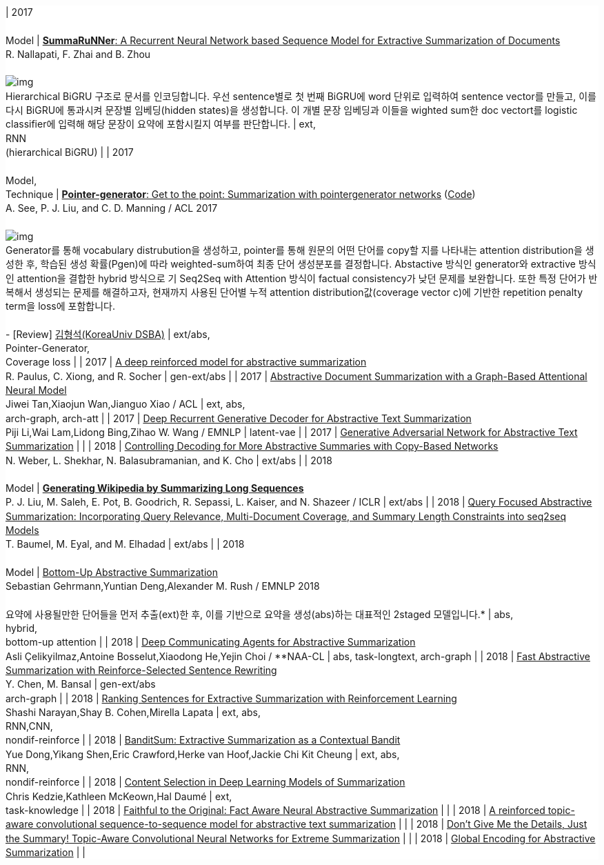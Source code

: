 | 2017<br /><br />Model                 | [**SummaRuNNer**: A Recurrent Neural Network based Sequence Model for Extractive Summarization of Documents](https://arxiv.org/abs/1611.04230)<br />R. Nallapati, F. Zhai and B. Zhou<br /><br />![img](images/summarization.005.png) <br />Hierarchical BiGRU 구조로 문서를 인코딩합니다. 우선 sentence별로 첫 번째 BiGRU에 word 단위로 입력하여 sentence vector를 만들고, 이를 다시 BiGRU에 통과시켜 문장별 임베딩(hidden states)을 생성합니다. 이 개별 문장 임베딩과 이들을 wighted sum한 doc vectort를  logistic classifier에 입력해 해당 문장이 요약에 포함시킬지 여부를 판단합니다. | ext,<br />RNN<br />(hierarchical BiGRU)              |
| 2017<br /><br />Model,<br />Technique | [**Pointer-generator**: Get to the point: Summarization with pointergenerator networks](https://arxiv.org/abs/1704.04368) ([Code](https://github.com/abisee/pointer-generator))<br />A. See, P. J. Liu, and C. D. Manning / ACL 2017<br /><br />![img](images/summarization.011.png)<br /> Generator를 통해 vocabulary distrubution을 생성하고, pointer를 통해 원문의 어떤 단어를 copy할 지를 나타내는 attention distribution을 생성한 후, 학습된 생성 확률(Pgen)에 따라 weighted-sum하여 최종 단어 생성분포를 결정합니다. Abstactive 방식인 generator와 extractive 방식인 attention을 결합한 hybrid 방식으로 기 Seq2Seq with Attention 방식이 factual consistency가 낮던 문제를 보완합니다. 또한 특정 단어가 반복해서 생성되는 문제를 해결하고자, 현재까지 사용된 단어별 누적 attention distribution값(coverage vector c)에 기반한 repetition penalty term을 loss에 포함합니다. <br /><br />- [Review] [김형석(KoreaUniv DSBA)](https://brunch.co.kr/@kakao-it/139) | ext/abs,<br />Pointer-Generator, <br />Coverage loss |
| 2017                                  | [A deep reinforced model for abstractive summarization](https://arxiv.org/abs/1705.04304)<br />R. Paulus, C. Xiong, and R. Socher | gen-ext/abs                                          |
| 2017                                  | [Abstractive Document Summarization with a Graph-Based Attentional Neural Model](https://pdfs.semanticscholar.org/c624/c38e53f321a6df2d16bd707499ce744ca114.pdf)<br/>Jiwei Tan,Xiaojun Wan,Jianguo Xiao / ACL | ext, abs,<br />arch-graph, arch-att                  |
| 2017                                  | [Deep Recurrent Generative Decoder for Abstractive Text Summarization](https://arxiv.org/pdf/1708.00625.pdf)<br/>Piji Li,Wai Lam,Lidong Bing,Zihao W. Wang / EMNLP | latent-vae                                           |
| 2017                                  | [Generative Adversarial Network for Abstractive Text Summarization](https://arxiv.org/abs/1711.09357) |                                                      |
| 2018                                  | [Controlling Decoding for More Abstractive Summaries with Copy-Based Networks](https://arxiv.org/abs/1803.07038)<br />N. Weber, L. Shekhar, N. Balasubramanian, and K. Cho | ext/abs                                              |
| 2018<br /><br />Model                 | [**Generating Wikipedia by Summarizing Long Sequences**](https://arxiv.org/abs/1801.10198)<br />P. J. Liu, M. Saleh, E. Pot, B. Goodrich, R. Sepassi, L. Kaiser, and N. Shazeer / ICLR | ext/abs                                              |
| 2018                                  | [Query Focused Abstractive Summarization: Incorporating Query Relevance, Multi-Document Coverage, and Summary Length Constraints into seq2seq Models](https://arxiv.org/abs/1801.07704)<br />T. Baumel, M. Eyal, and M. Elhadad | ext/abs                                              |
| 2018<br /><br />Model                 | [Bottom-Up Abstractive Summarization](https://arxiv.org/pdf/1808.10792.pdf)<br/>Sebastian Gehrmann,Yuntian Deng,Alexander M. Rush / EMNLP 2018<br /><br />요약에 사용될만한 단어들을 먼저 추출(ext)한 후, 이를 기반으로 요약을 생성(abs)하는 대표적인 2staged 모델입니다.* | abs, <br />hybrid,<br />bottom-up attention          |
| 2018                                  | [Deep Communicating Agents for Abstractive Summarization](https://arxiv.org/pdf/1803.10357.pdf)<br/>Asli Çelikyilmaz,Antoine Bosselut,Xiaodong He,Yejin Choi / **NAA-CL | abs, task-longtext, arch-graph                       |
| 2018                                  | [Fast Abstractive Summarization with Reinforce-Selected Sentence Rewriting](https://arxiv.org/abs/1805.11080)<br />Y. Chen, M. Bansal | gen-ext/abs<br />arch-graph                          |
| 2018                                  | [Ranking Sentences for Extractive Summarization with Reinforcement Learning](https://arxiv.org/pdf/1802.08636.pdf)<br/>Shashi Narayan,Shay B. Cohen,Mirella Lapata | ext, abs, <br />RNN,CNN,<br /> nondif-reinforce      |
| 2018                                  | [BanditSum: Extractive Summarization as a Contextual Bandit](https://arxiv.org/pdf/1809.09672.pdf)<br/>Yue Dong,Yikang Shen,Eric Crawford,Herke van Hoof,Jackie Chi Kit Cheung | ext, abs, <br />RNN,<br /> nondif-reinforce          |
| 2018                                  | [Content Selection in Deep Learning Models of Summarization](https://arxiv.org/pdf/1810.12343.pdf)<br/>Chris Kedzie,Kathleen McKeown,Hal Daumé | ext, <br />task-knowledge                            |
| 2018                                  | [Faithful to the Original: Fact Aware Neural Abstractive Summarization](https://arxiv.org/pdf/1711.04434.pdf) |                                                      |
| 2018                                  | [A reinforced topic-aware convolutional sequence-to-sequence model for abstractive text summarization](https://www.ijcai.org/proceedings/2018/0619.pdf) |                                                      |
| 2018                                  | [Don’t Give Me the Details, Just the Summary! Topic-Aware Convolutional Neural Networks for Extreme Summarization]() |                                                      |
| 2018                                  | [Global Encoding for Abstractive Summarization](https://arxiv.org/pdf/1805.03989.pdf) |                                                      |